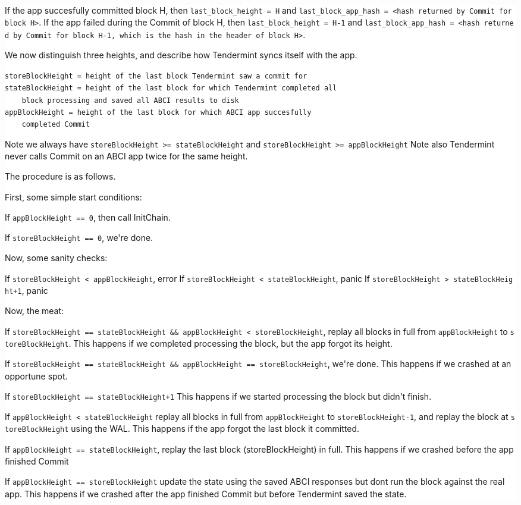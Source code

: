 If the app succesfully committed block H, then `last_block_height = H` and `last_block_app_hash = <hash returned by Commit for block H>`. If the app
failed during the Commit of block H, then `last_block_height = H-1` and
`last_block_app_hash = <hash returned by Commit for block H-1, which is the hash in the header of block H>`.

We now distinguish three heights, and describe how Tendermint syncs itself with
the app.

```md
storeBlockHeight = height of the last block Tendermint saw a commit for
stateBlockHeight = height of the last block for which Tendermint completed all
    block processing and saved all ABCI results to disk
appBlockHeight = height of the last block for which ABCI app succesfully
    completed Commit

```

Note we always have `storeBlockHeight >= stateBlockHeight` and `storeBlockHeight >= appBlockHeight`
Note also Tendermint never calls Commit on an ABCI app twice for the same height.

The procedure is as follows.

First, some simple start conditions:

If `appBlockHeight == 0`, then call InitChain.

If `storeBlockHeight == 0`, we're done.

Now, some sanity checks:

If `storeBlockHeight < appBlockHeight`, error
If `storeBlockHeight < stateBlockHeight`, panic
If `storeBlockHeight > stateBlockHeight+1`, panic

Now, the meat:

If `storeBlockHeight == stateBlockHeight && appBlockHeight < storeBlockHeight`,
replay all blocks in full from `appBlockHeight` to `storeBlockHeight`.
This happens if we completed processing the block, but the app forgot its height.

If `storeBlockHeight == stateBlockHeight && appBlockHeight == storeBlockHeight`, we're done.
This happens if we crashed at an opportune spot.

If `storeBlockHeight == stateBlockHeight+1`
This happens if we started processing the block but didn't finish.

If `appBlockHeight < stateBlockHeight`
    replay all blocks in full from `appBlockHeight` to `storeBlockHeight-1`,
    and replay the block at `storeBlockHeight` using the WAL.
This happens if the app forgot the last block it committed.

If `appBlockHeight == stateBlockHeight`,
    replay the last block (storeBlockHeight) in full.
This happens if we crashed before the app finished Commit

If `appBlockHeight == storeBlockHeight`
    update the state using the saved ABCI responses but dont run the block against the real app.
This happens if we crashed after the app finished Commit but before Tendermint saved the state.
